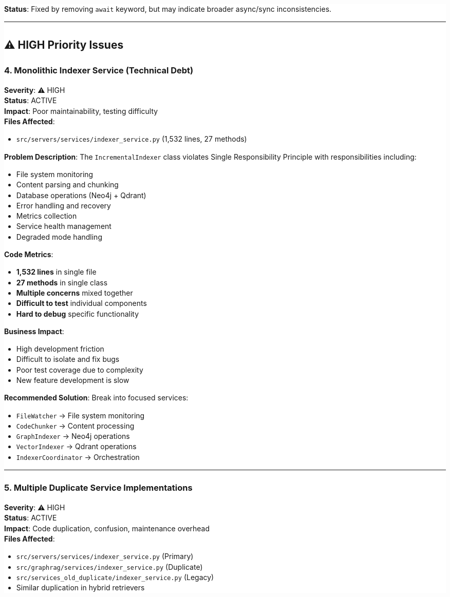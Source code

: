 **Status**: Fixed by removing `await` keyword, but may indicate broader async/sync inconsistencies.

---

## ⚠️ HIGH Priority Issues

### 4. Monolithic Indexer Service (Technical Debt)
**Severity**: ⚠️ HIGH  
**Status**: ACTIVE  
**Impact**: Poor maintainability, testing difficulty  
**Files Affected**: 
- `src/servers/services/indexer_service.py` (1,532 lines, 27 methods)

**Problem Description**:
The `IncrementalIndexer` class violates Single Responsibility Principle with responsibilities including:
- File system monitoring
- Content parsing and chunking  
- Database operations (Neo4j + Qdrant)
- Error handling and recovery
- Metrics collection
- Service health management
- Degraded mode handling

**Code Metrics**:
- **1,532 lines** in single file
- **27 methods** in single class
- **Multiple concerns** mixed together
- **Difficult to test** individual components
- **Hard to debug** specific functionality

**Business Impact**:
- High development friction
- Difficult to isolate and fix bugs
- Poor test coverage due to complexity
- New feature development is slow

**Recommended Solution**: Break into focused services:
- `FileWatcher` → File system monitoring
- `CodeChunker` → Content processing  
- `GraphIndexer` → Neo4j operations
- `VectorIndexer` → Qdrant operations
- `IndexerCoordinator` → Orchestration

---

### 5. Multiple Duplicate Service Implementations
**Severity**: ⚠️ HIGH  
**Status**: ACTIVE  
**Impact**: Code duplication, confusion, maintenance overhead  
**Files Affected**:
- `src/servers/services/indexer_service.py` (Primary)
- `src/graphrag/services/indexer_service.py` (Duplicate)
- `src/services_old_duplicate/indexer_service.py` (Legacy)
- Similar duplication in hybrid retrievers
